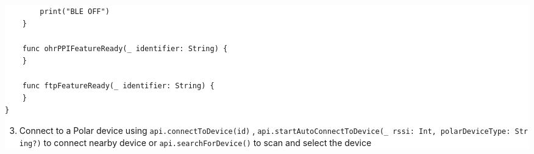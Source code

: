 ```
        print("BLE OFF")
    }
    
    func ohrPPIFeatureReady(_ identifier: String) {
    }
    
    func ftpFeatureReady(_ identifier: String) {
    }
}
```

3. Connect to a Polar device using  `api.connectToDevice(id)` , `api.startAutoConnectToDevice(_ rssi: Int, polarDeviceType: String?)` to connect nearby device or  `api.searchForDevice()` to scan and select the device
